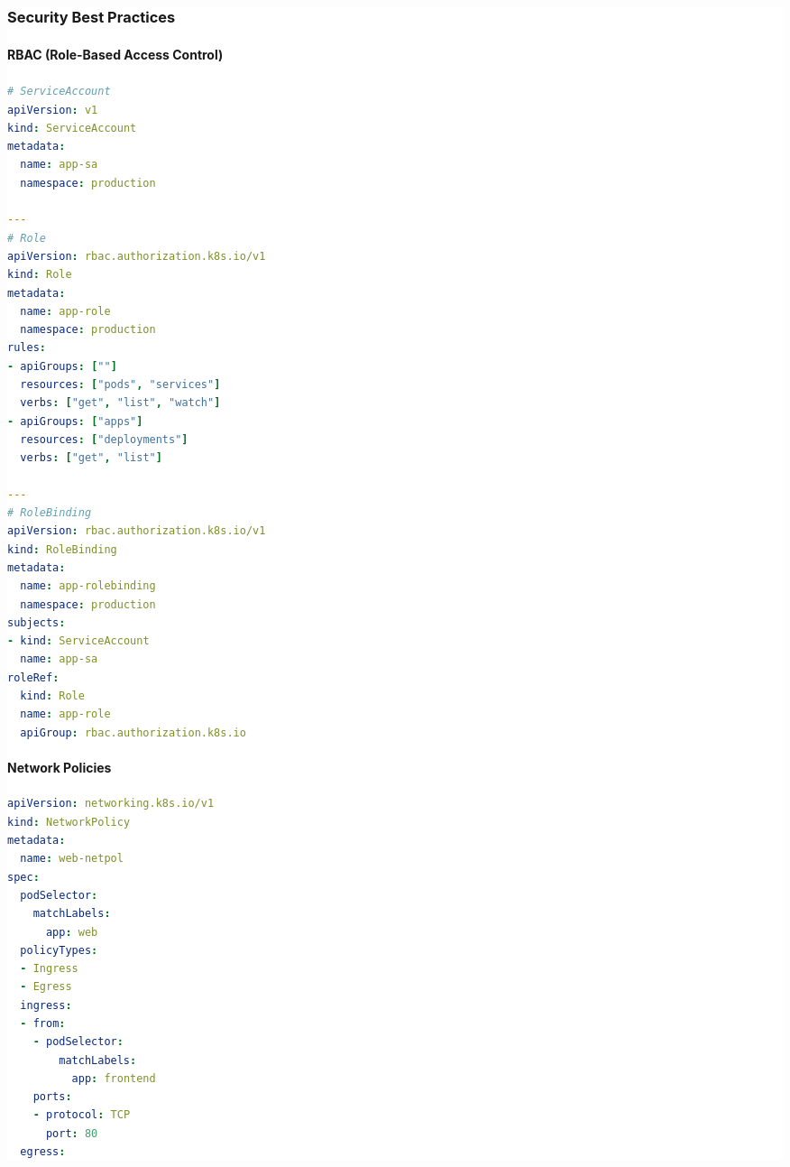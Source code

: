 ### Security Best Practices

#### RBAC (Role-Based Access Control)
```yaml
# ServiceAccount
apiVersion: v1
kind: ServiceAccount
metadata:
  name: app-sa
  namespace: production

---
# Role
apiVersion: rbac.authorization.k8s.io/v1
kind: Role
metadata:
  name: app-role
  namespace: production
rules:
- apiGroups: [""]
  resources: ["pods", "services"]
  verbs: ["get", "list", "watch"]
- apiGroups: ["apps"]
  resources: ["deployments"]
  verbs: ["get", "list"]

---
# RoleBinding
apiVersion: rbac.authorization.k8s.io/v1
kind: RoleBinding
metadata:
  name: app-rolebinding
  namespace: production
subjects:
- kind: ServiceAccount
  name: app-sa
roleRef:
  kind: Role
  name: app-role
  apiGroup: rbac.authorization.k8s.io
```

#### Network Policies
```yaml
apiVersion: networking.k8s.io/v1
kind: NetworkPolicy
metadata:
  name: web-netpol
spec:
  podSelector:
    matchLabels:
      app: web
  policyTypes:
  - Ingress
  - Egress
  ingress:
  - from:
    - podSelector:
        matchLabels:
          app: frontend
    ports:
    - protocol: TCP
      port: 80
  egress:
```